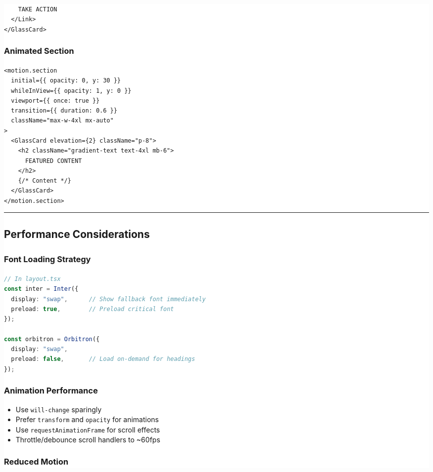 ```tsx
    TAKE ACTION
  </Link>
</GlassCard>
```

### Animated Section

```tsx
<motion.section
  initial={{ opacity: 0, y: 30 }}
  whileInView={{ opacity: 1, y: 0 }}
  viewport={{ once: true }}
  transition={{ duration: 0.6 }}
  className="max-w-4xl mx-auto"
>
  <GlassCard elevation={2} className="p-8">
    <h2 className="gradient-text text-4xl mb-6">
      FEATURED CONTENT
    </h2>
    {/* Content */}
  </GlassCard>
</motion.section>
```

---

## Performance Considerations

### Font Loading Strategy

```typescript
// In layout.tsx
const inter = Inter({
  display: "swap",      // Show fallback font immediately
  preload: true,        // Preload critical font
});

const orbitron = Orbitron({
  display: "swap",
  preload: false,       // Load on-demand for headings
});
```

### Animation Performance

- Use `will-change` sparingly
- Prefer `transform` and `opacity` for animations
- Use `requestAnimationFrame` for scroll effects
- Throttle/debounce scroll handlers to ~60fps

### Reduced Motion
